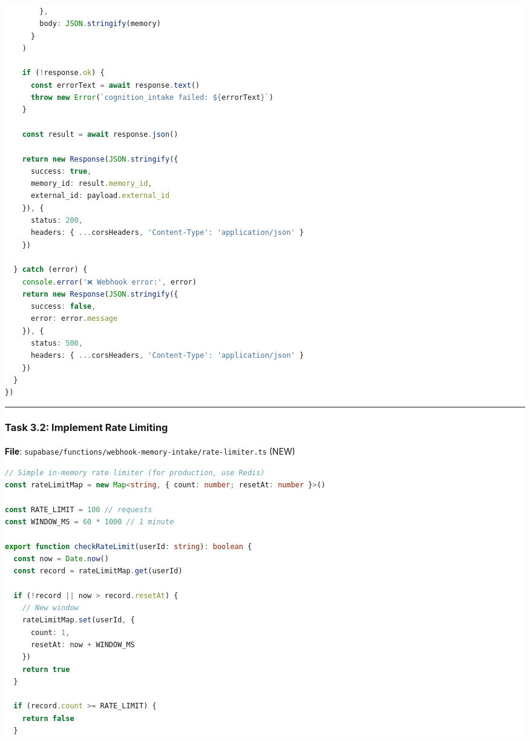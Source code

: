 ```typescript
        },
        body: JSON.stringify(memory)
      }
    )

    if (!response.ok) {
      const errorText = await response.text()
      throw new Error(`cognition_intake failed: ${errorText}`)
    }

    const result = await response.json()

    return new Response(JSON.stringify({
      success: true,
      memory_id: result.memory_id,
      external_id: payload.external_id
    }), {
      status: 200,
      headers: { ...corsHeaders, 'Content-Type': 'application/json' }
    })

  } catch (error) {
    console.error('❌ Webhook error:', error)
    return new Response(JSON.stringify({
      success: false,
      error: error.message
    }), {
      status: 500,
      headers: { ...corsHeaders, 'Content-Type': 'application/json' }
    })
  }
})
```

---

### Task 3.2: Implement Rate Limiting

**File**: `supabase/functions/webhook-memory-intake/rate-limiter.ts` (NEW)

```typescript
// Simple in-memory rate limiter (for production, use Redis)
const rateLimitMap = new Map<string, { count: number; resetAt: number }>()

const RATE_LIMIT = 100 // requests
const WINDOW_MS = 60 * 1000 // 1 minute

export function checkRateLimit(userId: string): boolean {
  const now = Date.now()
  const record = rateLimitMap.get(userId)

  if (!record || now > record.resetAt) {
    // New window
    rateLimitMap.set(userId, {
      count: 1,
      resetAt: now + WINDOW_MS
    })
    return true
  }

  if (record.count >= RATE_LIMIT) {
    return false
  }

```